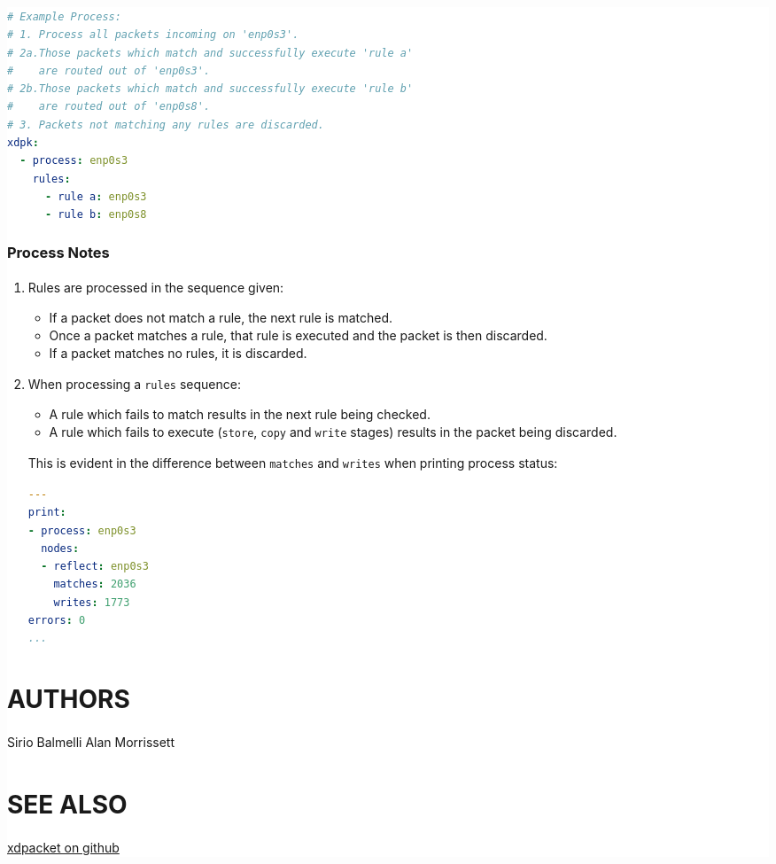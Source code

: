 ```yaml
# Example Process:
# 1. Process all packets incoming on 'enp0s3'.
# 2a.Those packets which match and successfully execute 'rule a'
#    are routed out of 'enp0s3'.
# 2b.Those packets which match and successfully execute 'rule b'
#    are routed out of 'enp0s8'.
# 3. Packets not matching any rules are discarded.
xdpk:
  - process: enp0s3
    rules:
      - rule a: enp0s3
      - rule b: enp0s8
```

### Process Notes

1. Rules are processed in the sequence given:
    - If a packet does not match a rule, the next rule is matched.
    - Once a packet matches a rule, that rule is executed and the packet
      is then discarded.
    - If a packet matches no rules, it is discarded.

1. When processing a `rules` sequence:
    - A rule which fails to match results in the next rule being checked.
    - A rule which fails to execute (`store`, `copy` and `write` stages)
      results in the packet being discarded.

    This is evident in the difference between `matches` and `writes` when
    printing process status:

    ```yaml
    ---
    print:
    - process: enp0s3
      nodes:
      - reflect: enp0s3
        matches: 2036
        writes: 1773
    errors: 0
    ...
    ```

# AUTHORS

Sirio Balmelli
Alan Morrissett

# SEE ALSO

[xdpacket on github](https://siriobalmelli.github.io/xdpacket/)
